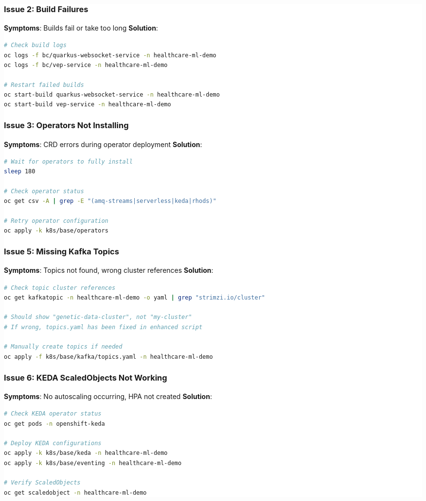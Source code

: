 ### Issue 2: Build Failures
**Symptoms**: Builds fail or take too long
**Solution**:
```bash
# Check build logs
oc logs -f bc/quarkus-websocket-service -n healthcare-ml-demo
oc logs -f bc/vep-service -n healthcare-ml-demo

# Restart failed builds
oc start-build quarkus-websocket-service -n healthcare-ml-demo
oc start-build vep-service -n healthcare-ml-demo
```

### Issue 3: Operators Not Installing
**Symptoms**: CRD errors during operator deployment
**Solution**:
```bash
# Wait for operators to fully install
sleep 180

# Check operator status
oc get csv -A | grep -E "(amq-streams|serverless|keda|rhods)"

# Retry operator configuration
oc apply -k k8s/base/operators
```

### Issue 5: Missing Kafka Topics
**Symptoms**: Topics not found, wrong cluster references
**Solution**:
```bash
# Check topic cluster references
oc get kafkatopic -n healthcare-ml-demo -o yaml | grep "strimzi.io/cluster"

# Should show "genetic-data-cluster", not "my-cluster"
# If wrong, topics.yaml has been fixed in enhanced script

# Manually create topics if needed
oc apply -f k8s/base/kafka/topics.yaml -n healthcare-ml-demo
```

### Issue 6: KEDA ScaledObjects Not Working
**Symptoms**: No autoscaling occurring, HPA not created
**Solution**:
```bash
# Check KEDA operator status
oc get pods -n openshift-keda

# Deploy KEDA configurations
oc apply -k k8s/base/keda -n healthcare-ml-demo
oc apply -k k8s/base/eventing -n healthcare-ml-demo

# Verify ScaledObjects
oc get scaledobject -n healthcare-ml-demo
```

